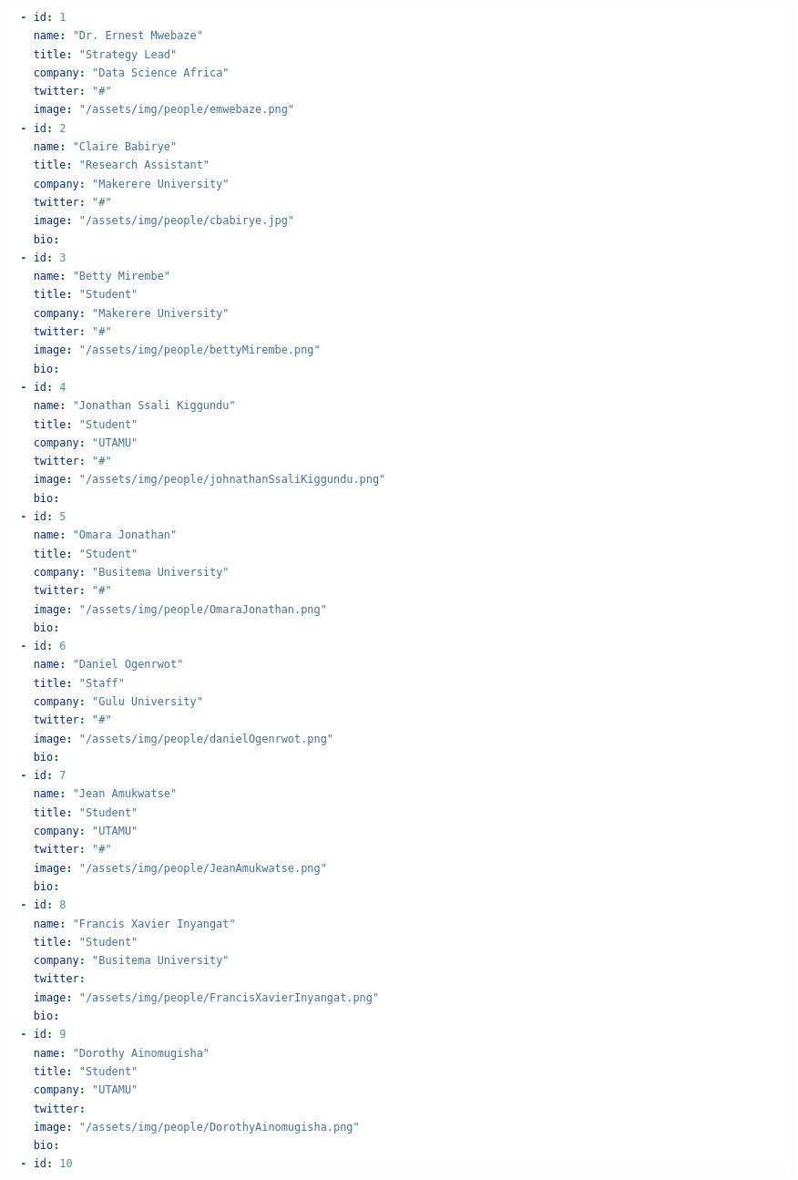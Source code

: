 ```yaml
  - id: 1
    name: "Dr. Ernest Mwebaze"
    title: "Strategy Lead"
    company: "Data Science Africa"
    twitter: "#"
    image: "/assets/img/people/emwebaze.png"
  - id: 2
    name: "Claire Babirye"
    title: "Research Assistant"
    company: "Makerere University"
    twitter: "#"
    image: "/assets/img/people/cbabirye.jpg"
    bio:
  - id: 3
    name: "Betty Mirembe"
    title: "Student"
    company: "Makerere University"
    twitter: "#"
    image: "/assets/img/people/bettyMirembe.png"
    bio: 
  - id: 4
    name: "Jonathan Ssali Kiggundu"
    title: "Student"
    company: "UTAMU"
    twitter: "#"
    image: "/assets/img/people/johnathanSsaliKiggundu.png"
    bio: 
  - id: 5
    name: "Omara Jonathan"
    title: "Student"
    company: "Busitema University"
    twitter: "#"
    image: "/assets/img/people/OmaraJonathan.png"
    bio: 
  - id: 6
    name: "Daniel Ogenrwot"
    title: "Staff"
    company: "Gulu University"
    twitter: "#"
    image: "/assets/img/people/danielOgenrwot.png"
    bio: 
  - id: 7
    name: "Jean Amukwatse"
    title: "Student"
    company: "UTAMU"
    twitter: "#" 
    image: "/assets/img/people/JeanAmukwatse.png"
    bio: 
  - id: 8
    name: "Francis Xavier Inyangat"
    title: "Student"
    company: "Busitema University"
    twitter: 
    image: "/assets/img/people/FrancisXavierInyangat.png"
    bio: 
  - id: 9
    name: "Dorothy Ainomugisha"
    title: "Student"
    company: "UTAMU"
    twitter: 
    image: "/assets/img/people/DorothyAinomugisha.png"
    bio: 
  - id: 10
```